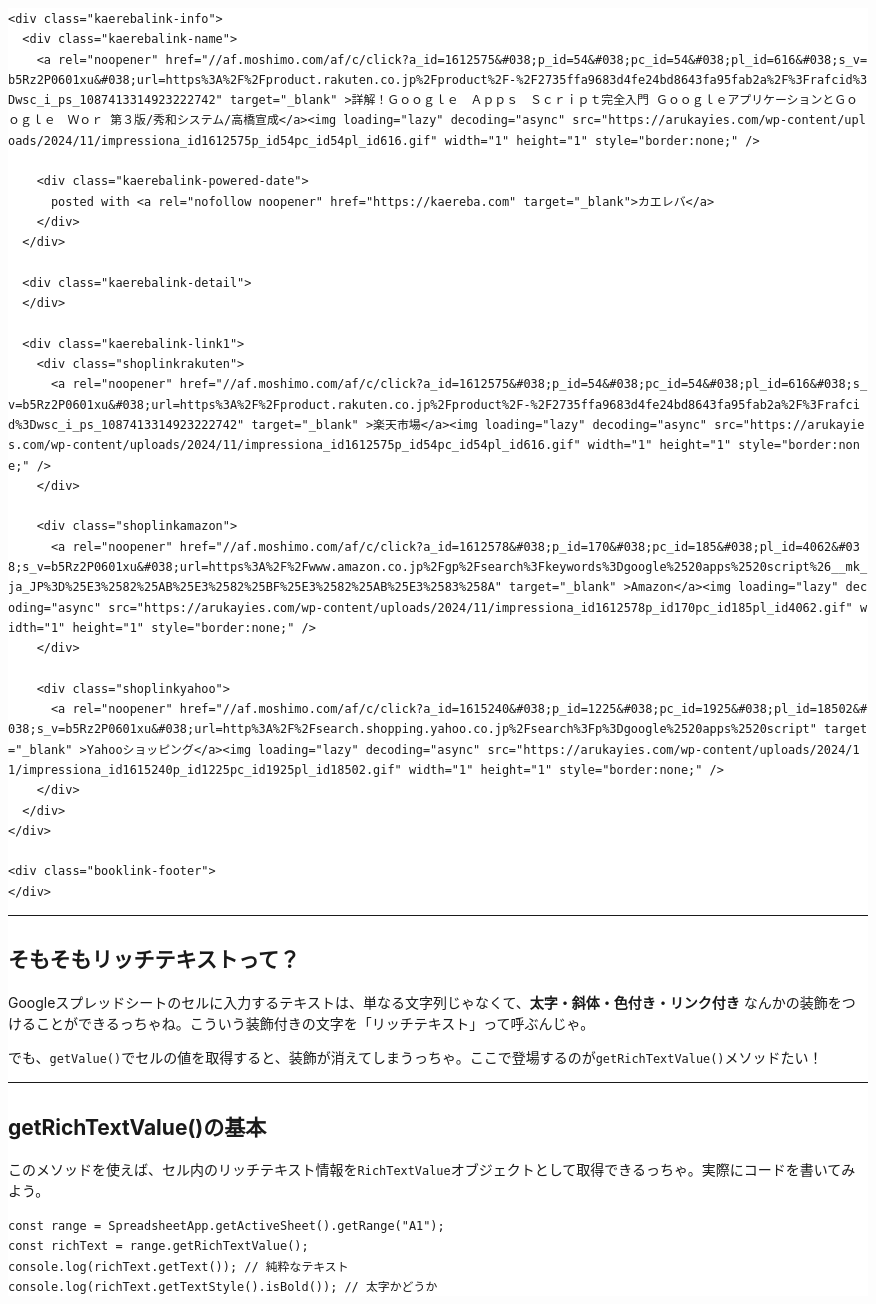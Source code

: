     <div class="kaerebalink-info">
      <div class="kaerebalink-name">
        <a rel="noopener" href="//af.moshimo.com/af/c/click?a_id=1612575&#038;p_id=54&#038;pc_id=54&#038;pl_id=616&#038;s_v=b5Rz2P0601xu&#038;url=https%3A%2F%2Fproduct.rakuten.co.jp%2Fproduct%2F-%2F2735ffa9683d4fe24bd8643fa95fab2a%2F%3Frafcid%3Dwsc_i_ps_1087413314923222742" target="_blank" >詳解！Ｇｏｏｇｌｅ　Ａｐｐｓ　Ｓｃｒｉｐｔ完全入門 ＧｏｏｇｌｅアプリケーションとＧｏｏｇｌｅ　Ｗｏｒ 第３版/秀和システム/高橋宣成</a><img loading="lazy" decoding="async" src="https://arukayies.com/wp-content/uploads/2024/11/impressiona_id1612575p_id54pc_id54pl_id616.gif" width="1" height="1" style="border:none;" />
        
        <div class="kaerebalink-powered-date">
          posted with <a rel="nofollow noopener" href="https://kaereba.com" target="_blank">カエレバ</a>
        </div>
      </div>
      
      <div class="kaerebalink-detail">
      </div>
      
      <div class="kaerebalink-link1">
        <div class="shoplinkrakuten">
          <a rel="noopener" href="//af.moshimo.com/af/c/click?a_id=1612575&#038;p_id=54&#038;pc_id=54&#038;pl_id=616&#038;s_v=b5Rz2P0601xu&#038;url=https%3A%2F%2Fproduct.rakuten.co.jp%2Fproduct%2F-%2F2735ffa9683d4fe24bd8643fa95fab2a%2F%3Frafcid%3Dwsc_i_ps_1087413314923222742" target="_blank" >楽天市場</a><img loading="lazy" decoding="async" src="https://arukayies.com/wp-content/uploads/2024/11/impressiona_id1612575p_id54pc_id54pl_id616.gif" width="1" height="1" style="border:none;" />
        </div>
        
        <div class="shoplinkamazon">
          <a rel="noopener" href="//af.moshimo.com/af/c/click?a_id=1612578&#038;p_id=170&#038;pc_id=185&#038;pl_id=4062&#038;s_v=b5Rz2P0601xu&#038;url=https%3A%2F%2Fwww.amazon.co.jp%2Fgp%2Fsearch%3Fkeywords%3Dgoogle%2520apps%2520script%26__mk_ja_JP%3D%25E3%2582%25AB%25E3%2582%25BF%25E3%2582%25AB%25E3%2583%258A" target="_blank" >Amazon</a><img loading="lazy" decoding="async" src="https://arukayies.com/wp-content/uploads/2024/11/impressiona_id1612578p_id170pc_id185pl_id4062.gif" width="1" height="1" style="border:none;" />
        </div>
        
        <div class="shoplinkyahoo">
          <a rel="noopener" href="//af.moshimo.com/af/c/click?a_id=1615240&#038;p_id=1225&#038;pc_id=1925&#038;pl_id=18502&#038;s_v=b5Rz2P0601xu&#038;url=http%3A%2F%2Fsearch.shopping.yahoo.co.jp%2Fsearch%3Fp%3Dgoogle%2520apps%2520script" target="_blank" >Yahooショッピング</a><img loading="lazy" decoding="async" src="https://arukayies.com/wp-content/uploads/2024/11/impressiona_id1615240p_id1225pc_id1925pl_id18502.gif" width="1" height="1" style="border:none;" />
        </div>
      </div>
    </div>
    
    <div class="booklink-footer">
    </div>
  </div>
</div>

<hr class="wp-block-separator has-alpha-channel-opacity" />

## そもそもリッチテキストって？

Googleスプレッドシートのセルに入力するテキストは、単なる文字列じゃなくて、**太字・斜体・色付き・リンク付き** なんかの装飾をつけることができるっちゃね。こういう装飾付きの文字を「リッチテキスト」って呼ぶんじゃ。

でも、`getValue()`でセルの値を取得すると、装飾が消えてしまうっちゃ。ここで登場するのが`getRichTextValue()`メソッドたい！

<hr class="wp-block-separator has-alpha-channel-opacity" />

## getRichTextValue()の基本

このメソッドを使えば、セル内のリッチテキスト情報を`RichTextValue`オブジェクトとして取得できるっちゃ。実際にコードを書いてみよう。

<pre class="wp-block-code"><code>const range = SpreadsheetApp.getActiveSheet().getRange("A1");
const richText = range.getRichTextValue();
console.log(richText.getText()); // 純粋なテキスト
console.log(richText.getTextStyle().isBold()); // 太字かどうか
</code></pre>

